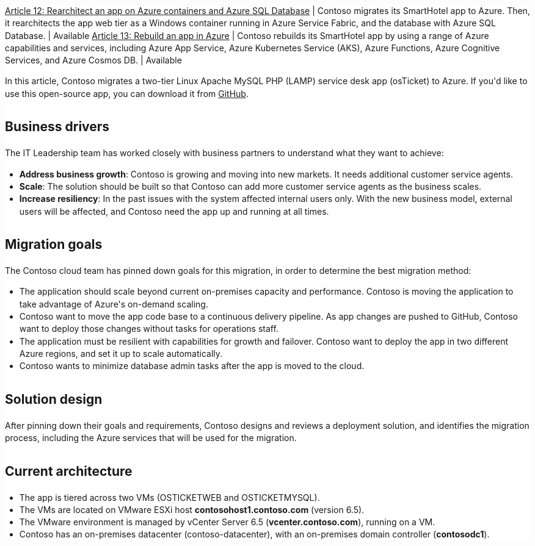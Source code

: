 [Article 12: Rearchitect an app on Azure containers and Azure SQL Database](contoso-migration-rearchitect-container-sql.md) | Contoso migrates its SmartHotel app to Azure. Then, it rearchitects the app web tier as a Windows container running in Azure Service Fabric, and the database with Azure SQL Database. | Available
[Article 13: Rebuild an app in Azure](contoso-migration-rebuild.md) | Contoso rebuilds its SmartHotel app by using a range of Azure capabilities and services, including Azure App Service, Azure Kubernetes Service (AKS), Azure Functions, Azure Cognitive Services, and Azure Cosmos DB. | Available

In this article, Contoso migrates a two-tier Linux Apache MySQL PHP (LAMP) service desk app (osTicket) to Azure. If you'd like to use this open-source app, you can download it from [GitHub](https://github.com/osTicket/osTicket).


## Business drivers

The IT Leadership team has worked closely with business partners to understand what they want to achieve:

- **Address business growth**: Contoso is growing and moving into new markets. It needs additional customer service agents. 
- **Scale**: The solution should be built so that Contoso can add more customer service agents as the business scales.
- **Increase resiliency**:  In the past issues with the system affected internal users only. With the new business model, external users will be affected, and Contoso need the app up and running at all times.

## Migration goals

The Contoso cloud team has pinned down goals for this migration, in order to determine the best migration method:

- The application should scale beyond current on-premises capacity and performance.  Contoso is moving the application to take advantage of Azure's on-demand scaling.
- Contoso want to move the app code base to a continuous delivery pipeline.  As app changes are pushed to GitHub, Contoso want to deploy those changes without tasks for operations staff.
- The application must be resilient with capabilities for growth and failover. Contoso want to deploy the app in two different Azure regions, and set it up to scale automatically.
- Contoso wants to minimize database admin tasks after the app is moved to the cloud.

## Solution design
After pinning down their goals and requirements, Contoso designs and reviews a deployment solution, and identifies the migration process, including the Azure services that will be used for the migration.


## Current architecture

- The app is tiered across two VMs (OSTICKETWEB and OSTICKETMYSQL).
- The VMs are located on VMware ESXi host **contosohost1.contoso.com** (version 6.5).
- The VMware environment is managed by vCenter Server 6.5 (**vcenter.contoso.com**), running on a VM.
- Contoso has an on-premises datacenter (contoso-datacenter), with an on-premises domain controller (**contosodc1**).

